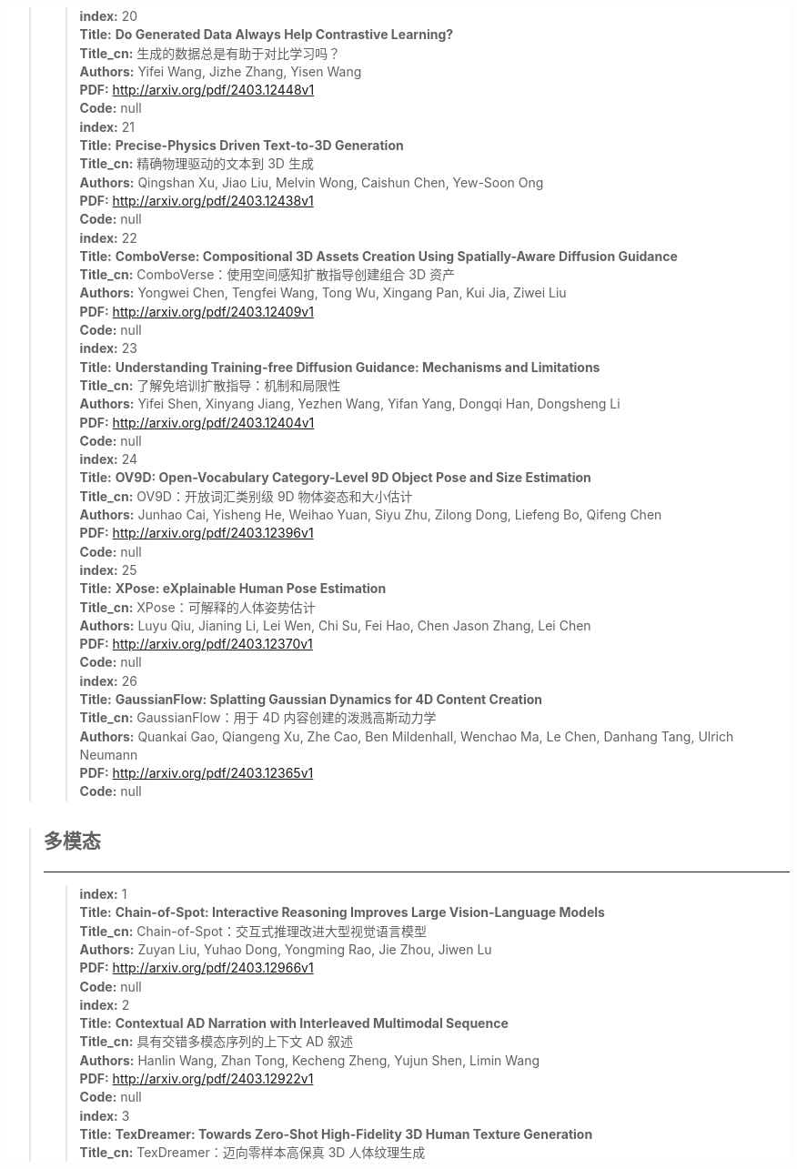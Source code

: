 >>**index:** 20<br />
**Title:** **Do Generated Data Always Help Contrastive Learning?**<br />
**Title_cn:** 生成的数据总是有助于对比学习吗？<br />
**Authors:** Yifei Wang, Jizhe Zhang, Yisen Wang<br />
**PDF:** <http://arxiv.org/pdf/2403.12448v1><br />
**Code:** null<br />
>>**index:** 21<br />
**Title:** **Precise-Physics Driven Text-to-3D Generation**<br />
**Title_cn:** 精确物理驱动的文本到 3D 生成<br />
**Authors:** Qingshan Xu, Jiao Liu, Melvin Wong, Caishun Chen, Yew-Soon Ong<br />
**PDF:** <http://arxiv.org/pdf/2403.12438v1><br />
**Code:** null<br />
>>**index:** 22<br />
**Title:** **ComboVerse: Compositional 3D Assets Creation Using Spatially-Aware Diffusion Guidance**<br />
**Title_cn:** ComboVerse：使用空间感知扩散指导创建组合 3D 资产<br />
**Authors:** Yongwei Chen, Tengfei Wang, Tong Wu, Xingang Pan, Kui Jia, Ziwei Liu<br />
**PDF:** <http://arxiv.org/pdf/2403.12409v1><br />
**Code:** null<br />
>>**index:** 23<br />
**Title:** **Understanding Training-free Diffusion Guidance: Mechanisms and Limitations**<br />
**Title_cn:** 了解免培训扩散指导：机制和局限性<br />
**Authors:** Yifei Shen, Xinyang Jiang, Yezhen Wang, Yifan Yang, Dongqi Han, Dongsheng Li<br />
**PDF:** <http://arxiv.org/pdf/2403.12404v1><br />
**Code:** null<br />
>>**index:** 24<br />
**Title:** **OV9D: Open-Vocabulary Category-Level 9D Object Pose and Size Estimation**<br />
**Title_cn:** OV9D：开放词汇类别级 9D 物体姿态和大小估计<br />
**Authors:** Junhao Cai, Yisheng He, Weihao Yuan, Siyu Zhu, Zilong Dong, Liefeng Bo, Qifeng Chen<br />
**PDF:** <http://arxiv.org/pdf/2403.12396v1><br />
**Code:** null<br />
>>**index:** 25<br />
**Title:** **XPose: eXplainable Human Pose Estimation**<br />
**Title_cn:** XPose：可解释的人体姿势估计<br />
**Authors:** Luyu Qiu, Jianing Li, Lei Wen, Chi Su, Fei Hao, Chen Jason Zhang, Lei Chen<br />
**PDF:** <http://arxiv.org/pdf/2403.12370v1><br />
**Code:** null<br />
>>**index:** 26<br />
**Title:** **GaussianFlow: Splatting Gaussian Dynamics for 4D Content Creation**<br />
**Title_cn:** GaussianFlow：用于 4D 内容创建的泼溅高斯动力学<br />
**Authors:** Quankai Gao, Qiangeng Xu, Zhe Cao, Ben Mildenhall, Wenchao Ma, Le Chen, Danhang Tang, Ulrich Neumann<br />
**PDF:** <http://arxiv.org/pdf/2403.12365v1><br />
**Code:** null<br />

>## **多模态**
>---
>>**index:** 1<br />
**Title:** **Chain-of-Spot: Interactive Reasoning Improves Large Vision-Language Models**<br />
**Title_cn:** Chain-of-Spot：交互式推理改进大型视觉语言模型<br />
**Authors:** Zuyan Liu, Yuhao Dong, Yongming Rao, Jie Zhou, Jiwen Lu<br />
**PDF:** <http://arxiv.org/pdf/2403.12966v1><br />
**Code:** null<br />
>>**index:** 2<br />
**Title:** **Contextual AD Narration with Interleaved Multimodal Sequence**<br />
**Title_cn:** 具有交错多模态序列的上下文 AD 叙述<br />
**Authors:** Hanlin Wang, Zhan Tong, Kecheng Zheng, Yujun Shen, Limin Wang<br />
**PDF:** <http://arxiv.org/pdf/2403.12922v1><br />
**Code:** null<br />
>>**index:** 3<br />
**Title:** **TexDreamer: Towards Zero-Shot High-Fidelity 3D Human Texture Generation**<br />
**Title_cn:** TexDreamer：迈向零样本高保真 3D 人体纹理生成<br />
